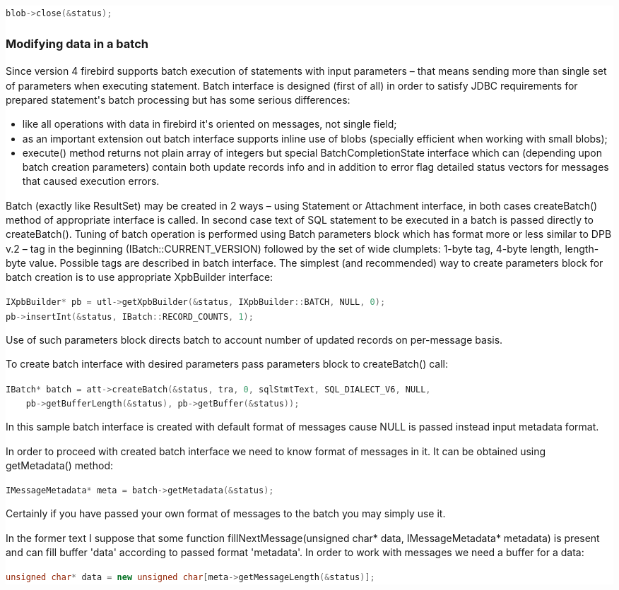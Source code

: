 ```cpp
blob->close(&status);
```

### Modifying data in a batch

Since version 4 firebird supports batch execution of statements with input parameters – that means sending more than single set of parameters when executing statement. Batch interface is designed (first of all) in order to satisfy JDBC requirements for prepared statement's batch processing but has some serious differences:

- like all operations with data in firebird it's oriented on messages, not single field;
- as an important extension out batch interface supports inline use of blobs (specially efficient when working with small blobs);
- execute() method returns not plain array of integers but special BatchCompletionState interface which can (depending upon batch creation parameters) contain both update records info and in addition to error flag detailed status vectors for messages that caused execution errors.

Batch (exactly like ResultSet) may be created in 2 ways – using Statement or Attachment interface, in both cases createBatch() method of appropriate interface is called. In second case text of SQL statement to be executed in a batch is passed directly to createBatch(). Tuning of batch operation is performed using Batch parameters block which has format more or less similar to DPB v.2 – tag in the beginning (IBatch::CURRENT_VERSION) followed by the set of wide clumplets: 1-byte tag, 4-byte length, length-byte value. Possible tags are described in batch interface. The simplest (and recommended) way to create parameters block for batch creation is to use appropriate XpbBuilder interface:

```cpp
IXpbBuilder* pb = utl->getXpbBuilder(&status, IXpbBuilder::BATCH, NULL, 0);
pb->insertInt(&status, IBatch::RECORD_COUNTS, 1);
```

Use of such parameters block directs batch to account number of updated records on per-message basis.

To create batch interface with desired parameters pass parameters block to createBatch() call:

```cpp
IBatch* batch = att->createBatch(&status, tra, 0, sqlStmtText, SQL_DIALECT_V6, NULL,
    pb->getBufferLength(&status), pb->getBuffer(&status));
```

In this sample batch interface is created with default format of messages cause NULL is passed instead input metadata format.

In order to proceed with created batch interface we need to know format of messages in it. It can be obtained using getMetadata() method:

```cpp
IMessageMetadata* meta = batch->getMetadata(&status);
```

Certainly if you have passed your own format of messages to the batch you may simply use it.

In the former text I suppose that some function fillNextMessage(unsigned char* data, IMessageMetadata* metadata) is present and can fill buffer 'data' according to passed format 'metadata'. In order to work with messages we need a buffer for a data:

```cpp
unsigned char* data = new unsigned char[meta->getMessageLength(&status)];
```
